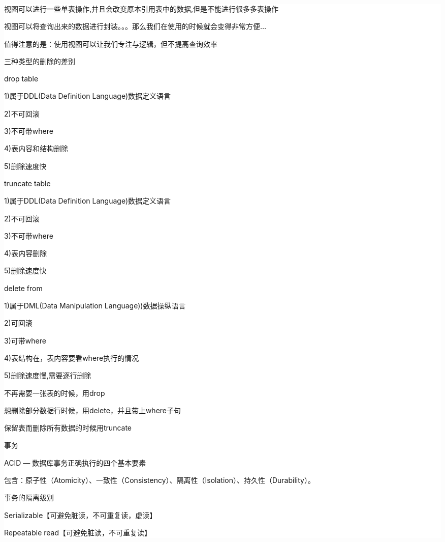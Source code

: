
视图可以进行一些单表操作,并且会改变原本引用表中的数据,但是不能进行很多多表操作

  

视图可以将查询出来的数据进行封装。。。那么我们在使用的时候就会变得非常方便…

值得注意的是：使用视图可以让我们专注与逻辑，但不提高查询效率

三种类型的删除的差别

drop table

1)属于DDL(Data Definition Language)数据定义语言

2)不可回滚

3)不可带where

4)表内容和结构删除

5)删除速度快

truncate table

1)属于DDL(Data Definition Language)数据定义语言

2)不可回滚

3)不可带where

4)表内容删除

5)删除速度快

delete from

1)属于DML(Data Manipulation Language))数据操纵语言

2)可回滚

3)可带where

4)表结构在，表内容要看where执行的情况

5)删除速度慢,需要逐行删除

  

不再需要一张表的时候，用drop

想删除部分数据行时候，用delete，并且带上where子句

保留表而删除所有数据的时候用truncate

事务

ACID — 数据库事务正确执行的四个基本要素

包含：原子性（Atomicity）、一致性（Consistency）、隔离性（Isolation）、持久性（Durability）。

事务的隔离级别

Serializable【可避免脏读，不可重复读，虚读】

Repeatable read【可避免脏读，不可重复读】

